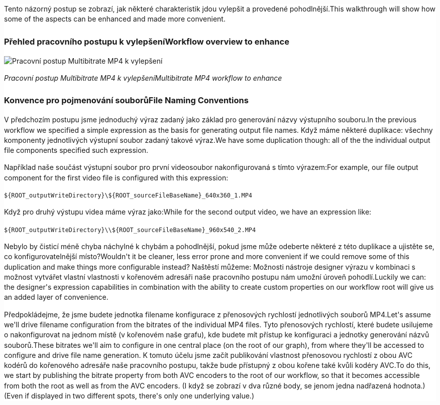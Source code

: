 <span data-ttu-id="bb0b5-339">Tento názorný postup se zobrazí, jak některé charakteristik jdou vylepšit a provedené pohodlnější.</span><span class="sxs-lookup"><span data-stu-id="bb0b5-339">This walkthrough will show how some of the aspects can be enhanced and made more convenient.</span></span>

### <span data-ttu-id="bb0b5-340"><a id="MXF_to_multibitrate_MP4_overview"></a>Přehled pracovního postupu k vylepšení</span><span class="sxs-lookup"><span data-stu-id="bb0b5-340"><a id="MXF_to_multibitrate_MP4_overview"></a>Workflow overview to enhance</span></span>
![Pracovní postup Multibitrate MP4 k vylepšení](./media/media-services-media-encoder-premium-workflow-tutorials/media-services-multibitrate-mp4-workflow-to-enhance.png)

<span data-ttu-id="bb0b5-342">*Pracovní postup Multibitrate MP4 k vylepšení*</span><span class="sxs-lookup"><span data-stu-id="bb0b5-342">*Multibitrate MP4 workflow to enhance*</span></span>

### <span data-ttu-id="bb0b5-343"><a id="MXF_to__multibitrate_MP4_file_naming"></a>Konvence pro pojmenování souborů</span><span class="sxs-lookup"><span data-stu-id="bb0b5-343"><a id="MXF_to__multibitrate_MP4_file_naming"></a>File Naming Conventions</span></span>
<span data-ttu-id="bb0b5-344">V předchozím postupu jsme jednoduchý výraz zadaný jako základ pro generování názvy výstupního souboru.</span><span class="sxs-lookup"><span data-stu-id="bb0b5-344">In the previous workflow we specified a simple expression as the basis for generating output file names.</span></span> <span data-ttu-id="bb0b5-345">Když máme některé duplikace: všechny komponenty jednotlivých výstupní soubor zadaný takové výraz.</span><span class="sxs-lookup"><span data-stu-id="bb0b5-345">We have some duplication though: all of the the individual output file components specified such expression.</span></span>

<span data-ttu-id="bb0b5-346">Například naše součást výstupní soubor pro první videosoubor nakonfigurovaná s tímto výrazem:</span><span class="sxs-lookup"><span data-stu-id="bb0b5-346">For example, our file output component for the first video file is configured with this expression:</span></span>

    ${ROOT_outputWriteDirectory}\${ROOT_sourceFileBaseName}_640x360_1.MP4

<span data-ttu-id="bb0b5-347">Když pro druhý výstupu videa máme výraz jako:</span><span class="sxs-lookup"><span data-stu-id="bb0b5-347">While for the second output video, we have an expression like:</span></span>

    ${ROOT_outputWriteDirectory}\\${ROOT_sourceFileBaseName}_960x540_2.MP4

<span data-ttu-id="bb0b5-348">Nebylo by čisticí méně chyba náchylné k chybám a pohodlnější, pokud jsme může odeberte některé z této duplikace a ujistěte se, co konfigurovatelnější místo?</span><span class="sxs-lookup"><span data-stu-id="bb0b5-348">Wouldn't it be cleaner, less error prone and more convenient if we could remove some of this duplication and make things more configurable instead?</span></span> <span data-ttu-id="bb0b5-349">Naštěstí můžeme: Možnosti nástroje designer výrazu v kombinaci s možnost vytvářet vlastní vlastnosti v kořenovém adresáři naše pracovního postupu nám umožní úroveň pohodlí.</span><span class="sxs-lookup"><span data-stu-id="bb0b5-349">Luckily we can: the designer's expression capabilities in combination with the ability to create custom properties on our workflow root will give us an added layer of convenience.</span></span>

<span data-ttu-id="bb0b5-350">Předpokládejme, že jsme budete jednotka filename konfigurace z přenosových rychlostí jednotlivých souborů MP4.</span><span class="sxs-lookup"><span data-stu-id="bb0b5-350">Let's assume we'll drive filename configuration from the bitrates of the individual MP4 files.</span></span> <span data-ttu-id="bb0b5-351">Tyto přenosových rychlostí, které budete usilujeme o nakonfigurovat na jednom místě (v kořenovém naše grafu), kde budete mít přístup ke konfiguraci a jednotky generování názvů souborů.</span><span class="sxs-lookup"><span data-stu-id="bb0b5-351">These bitrates we'll aim to configure in one central place (on the root of our graph), from where they'll be accessed to configure and drive file name generation.</span></span> <span data-ttu-id="bb0b5-352">K tomuto účelu jsme začít publikování vlastnost přenosovou rychlostí z obou AVC kodérů do kořenového adresáře naše pracovního postupu, takže bude přístupný z obou kořene také kvůli kodéry AVC.</span><span class="sxs-lookup"><span data-stu-id="bb0b5-352">To do this, we start by publishing the bitrate property from both AVC encoders to the root of our workflow, so that it becomes accessible from both the root as well as from the AVC encoders.</span></span> <span data-ttu-id="bb0b5-353">(I když se zobrazí v dva různé body, se jenom jedna nadřazená hodnota.)</span><span class="sxs-lookup"><span data-stu-id="bb0b5-353">(Even if displayed in two different spots, there's only one underlying value.)</span></span>
